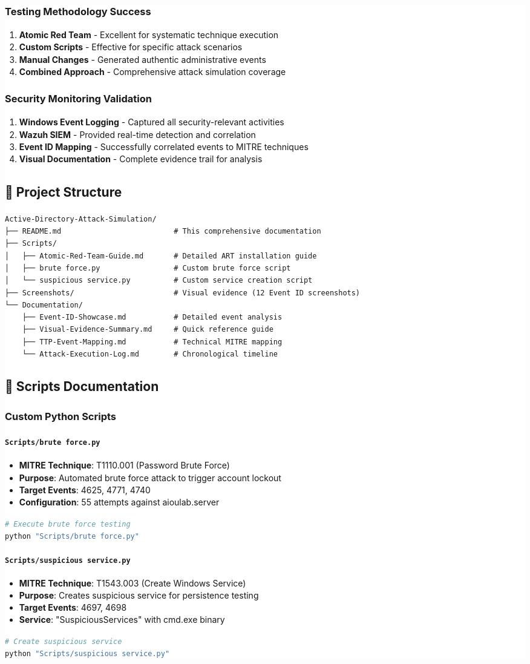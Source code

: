 ### Testing Methodology Success
1. **Atomic Red Team** - Excellent for systematic technique execution
2. **Custom Scripts** - Effective for specific attack scenarios
3. **Manual Changes** - Generated authentic administrative events
4. **Combined Approach** - Comprehensive attack simulation coverage

### Security Monitoring Validation
1. **Windows Event Logging** - Captured all security-relevant activities
2. **Wazuh SIEM** - Provided real-time detection and correlation
3. **Event ID Mapping** - Successfully correlated events to MITRE techniques
4. **Visual Documentation** - Complete evidence trail for analysis

## 📁 Project Structure

```
Active-Directory-Attack-Simulation/
├── README.md                          # This comprehensive documentation
├── Scripts/
│   ├── Atomic-Red-Team-Guide.md       # Detailed ART installation guide
│   ├── brute force.py                 # Custom brute force script
│   └── suspicious service.py          # Custom service creation script
├── Screenshots/                       # Visual evidence (12 Event ID screenshots)
└── Documentation/
    ├── Event-ID-Showcase.md           # Detailed event analysis
    ├── Visual-Evidence-Summary.md     # Quick reference guide
    ├── TTP-Event-Mapping.md           # Technical MITRE mapping
    └── Attack-Execution-Log.md        # Chronological timeline
```

## 📜 Scripts Documentation

### Custom Python Scripts

#### `Scripts/brute force.py`
- **MITRE Technique**: T1110.001 (Password Brute Force)
- **Purpose**: Automated brute force attack to trigger account lockout
- **Target Events**: 4625, 4771, 4740
- **Configuration**: 55 attempts against aioulab.server

```bash
# Execute brute force testing
python "Scripts/brute force.py"
```

#### `Scripts/suspicious service.py`  
- **MITRE Technique**: T1543.003 (Create Windows Service)
- **Purpose**: Creates suspicious service for persistence testing
- **Target Events**: 4697, 4698
- **Service**: "SuspiciousServices" with cmd.exe binary

```bash
# Create suspicious service
python "Scripts/suspicious service.py"
```
